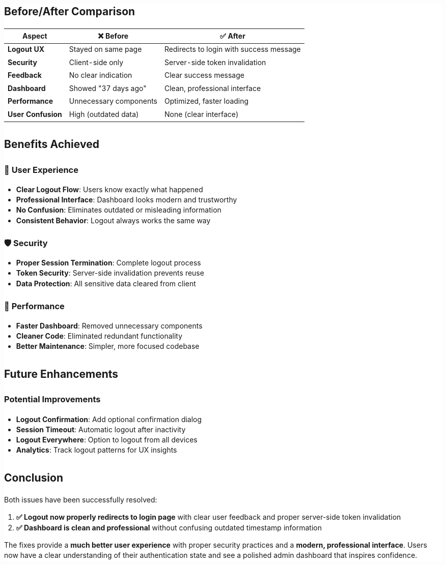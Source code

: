 ## Before/After Comparison

| Aspect | ❌ Before | ✅ After |
|--------|-----------|----------|
| **Logout UX** | Stayed on same page | Redirects to login with success message |
| **Security** | Client-side only | Server-side token invalidation |
| **Feedback** | No clear indication | Clear success message |
| **Dashboard** | Showed "37 days ago" | Clean, professional interface |
| **Performance** | Unnecessary components | Optimized, faster loading |
| **User Confusion** | High (outdated data) | None (clear interface) |

## Benefits Achieved

### 🎯 **User Experience**
- **Clear Logout Flow**: Users know exactly what happened
- **Professional Interface**: Dashboard looks modern and trustworthy
- **No Confusion**: Eliminates outdated or misleading information
- **Consistent Behavior**: Logout always works the same way

### 🛡️ **Security**
- **Proper Session Termination**: Complete logout process
- **Token Security**: Server-side invalidation prevents reuse
- **Data Protection**: All sensitive data cleared from client

### 🚀 **Performance**
- **Faster Dashboard**: Removed unnecessary components
- **Cleaner Code**: Eliminated redundant functionality
- **Better Maintenance**: Simpler, more focused codebase

## Future Enhancements

### Potential Improvements
- **Logout Confirmation**: Add optional confirmation dialog
- **Session Timeout**: Automatic logout after inactivity
- **Logout Everywhere**: Option to logout from all devices
- **Analytics**: Track logout patterns for UX insights

## Conclusion

Both issues have been successfully resolved:

1. **✅ Logout now properly redirects to login page** with clear user feedback and proper server-side token invalidation
2. **✅ Dashboard is clean and professional** without confusing outdated timestamp information

The fixes provide a **much better user experience** with proper security practices and a **modern, professional interface**. Users now have a clear understanding of their authentication state and see a polished admin dashboard that inspires confidence. 